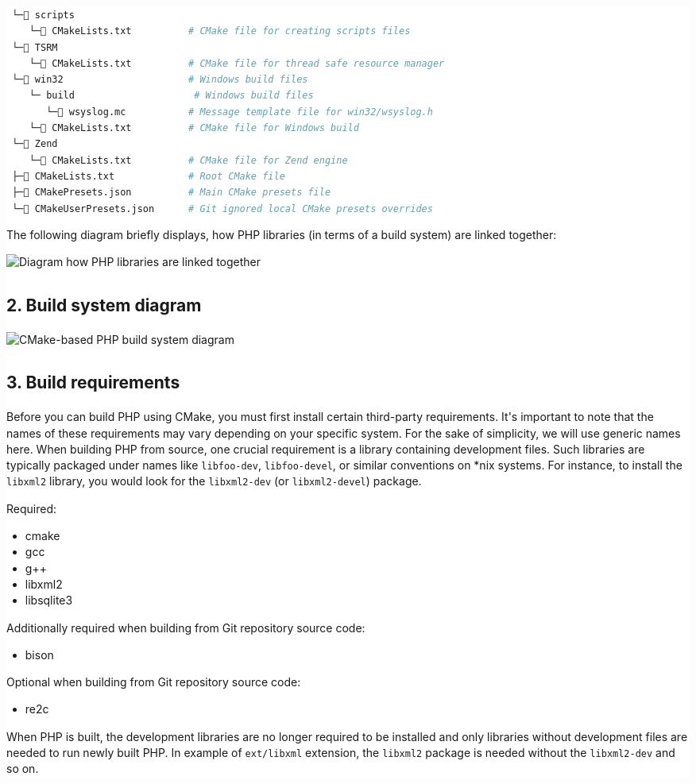 ```sh
 └─📂 scripts
    └─📄 CMakeLists.txt          # CMake file for creating scripts files
 └─📂 TSRM
    └─📄 CMakeLists.txt          # CMake file for thread safe resource manager
 └─📂 win32                      # Windows build files
    └─ build                     # Windows build files
       └─📄 wsyslog.mc           # Message template file for win32/wsyslog.h
    └─📄 CMakeLists.txt          # CMake file for Windows build
 └─📂 Zend
    └─📄 CMakeLists.txt          # CMake file for Zend engine
 ├─📄 CMakeLists.txt             # Root CMake file
 ├─📄 CMakePresets.json          # Main CMake presets file
 └─📄 CMakeUserPresets.json      # Git ignored local CMake presets overrides
```

The following diagram briefly displays, how PHP libraries (in terms of a build
system) are linked together:

![Diagram how PHP libraries are linked together](/docs/images/links.svg)

## 2. Build system diagram

![CMake-based PHP build system diagram](/docs/images/cmake.svg)

## 3. Build requirements

Before you can build PHP using CMake, you must first install certain third-party
requirements. It's important to note that the names of these requirements may
vary depending on your specific system. For the sake of simplicity, we will use
generic names here. When building PHP from source, one crucial requirement is a
library containing development files. Such libraries are typically packaged
under names like `libfoo-dev`, `libfoo-devel`, or similar conventions on \*nix
systems. For instance, to install the `libxml2` library, you would look for the
`libxml2-dev` (or `libxml2-devel`) package.

Required:

* cmake
* gcc
* g++
* libxml2
* libsqlite3

Additionally required when building from Git repository source code:

* bison

Optional when building from Git repository source code:

* re2c

When PHP is built, the development libraries are no longer required to be
installed and only libraries without development files are needed to run newly
built PHP. In example of `ext/libxml` extension, the `libxml2` package is needed
without the `libxml2-dev` and so on.
